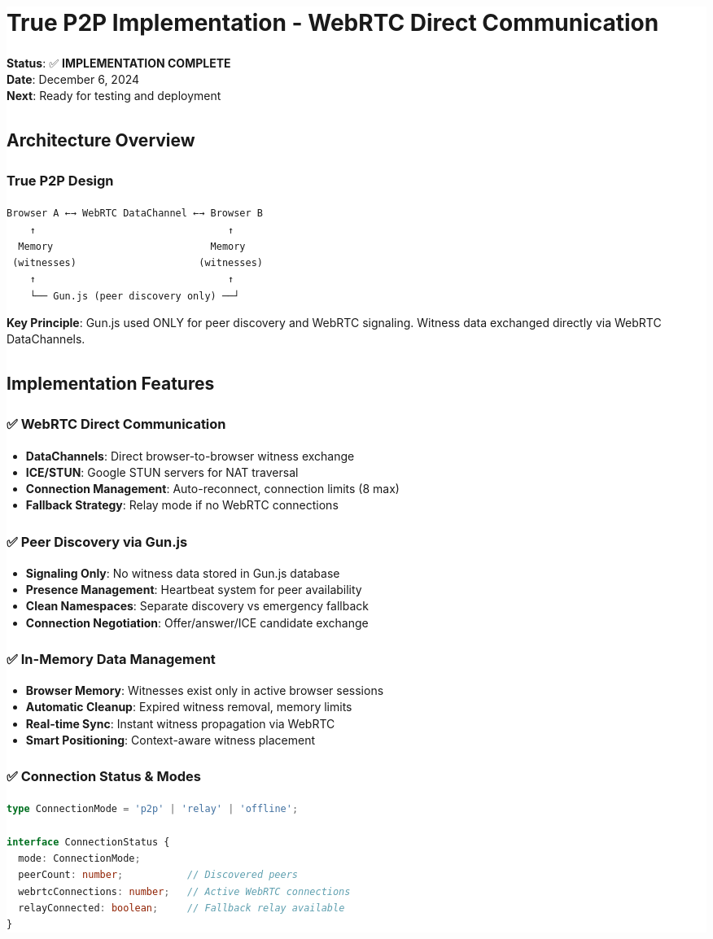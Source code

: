 # True P2P Implementation - WebRTC Direct Communication

**Status**: ✅ **IMPLEMENTATION COMPLETE**  
**Date**: December 6, 2024  
**Next**: Ready for testing and deployment

## Architecture Overview

### True P2P Design
```
Browser A ←→ WebRTC DataChannel ←→ Browser B
    ↑                                 ↑
  Memory                           Memory
 (witnesses)                     (witnesses)
    ↑                                 ↑
    └── Gun.js (peer discovery only) ──┘
```

**Key Principle**: Gun.js used ONLY for peer discovery and WebRTC signaling. Witness data exchanged directly via WebRTC DataChannels.

## Implementation Features

### ✅ WebRTC Direct Communication
- **DataChannels**: Direct browser-to-browser witness exchange
- **ICE/STUN**: Google STUN servers for NAT traversal
- **Connection Management**: Auto-reconnect, connection limits (8 max)
- **Fallback Strategy**: Relay mode if no WebRTC connections

### ✅ Peer Discovery via Gun.js
- **Signaling Only**: No witness data stored in Gun.js database
- **Presence Management**: Heartbeat system for peer availability
- **Clean Namespaces**: Separate discovery vs emergency fallback
- **Connection Negotiation**: Offer/answer/ICE candidate exchange

### ✅ In-Memory Data Management
- **Browser Memory**: Witnesses exist only in active browser sessions
- **Automatic Cleanup**: Expired witness removal, memory limits
- **Real-time Sync**: Instant witness propagation via WebRTC
- **Smart Positioning**: Context-aware witness placement

### ✅ Connection Status & Modes
```typescript
type ConnectionMode = 'p2p' | 'relay' | 'offline';

interface ConnectionStatus {
  mode: ConnectionMode;
  peerCount: number;           // Discovered peers
  webrtcConnections: number;   // Active WebRTC connections
  relayConnected: boolean;     // Fallback relay available
}
```
